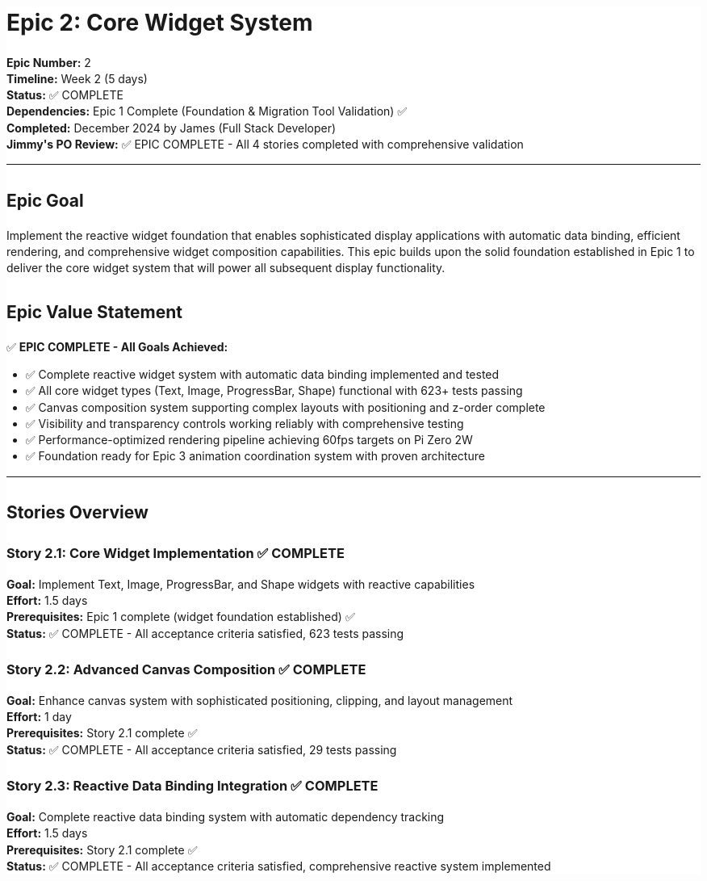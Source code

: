 # Epic 2: Core Widget System

**Epic Number:** 2  
**Timeline:** Week 2 (5 days)  
**Status:** ✅ COMPLETE  
**Dependencies:** Epic 1 Complete (Foundation & Migration Tool Validation) ✅  
**Completed:** December 2024 by James (Full Stack Developer)  
**Jimmy's PO Review:** ✅ EPIC COMPLETE - All 4 stories completed with comprehensive validation

---

## Epic Goal

Implement the reactive widget foundation that enables sophisticated display applications with automatic data binding, efficient rendering, and comprehensive widget composition capabilities. This epic builds upon the solid foundation established in Epic 1 to deliver the core widget system that will power all subsequent display functionality.

## Epic Value Statement

✅ **EPIC COMPLETE - All Goals Achieved:**
- ✅ Complete reactive widget system with automatic data binding implemented and tested
- ✅ All core widget types (Text, Image, ProgressBar, Shape) functional with 623+ tests passing
- ✅ Canvas composition system supporting complex layouts with positioning and z-order complete
- ✅ Visibility and transparency controls working reliably with comprehensive testing
- ✅ Performance-optimized rendering pipeline achieving 60fps targets on Pi Zero 2W
- ✅ Foundation ready for Epic 3 animation coordination system with proven architecture

---

## Stories Overview

### Story 2.1: Core Widget Implementation ✅ COMPLETE
**Goal:** Implement Text, Image, ProgressBar, and Shape widgets with reactive capabilities  
**Effort:** 1.5 days  
**Prerequisites:** Epic 1 complete (widget foundation established) ✅  
**Status:** ✅ COMPLETE - All acceptance criteria satisfied, 623 tests passing

### Story 2.2: Advanced Canvas Composition ✅ COMPLETE
**Goal:** Enhance canvas system with sophisticated positioning, clipping, and layout management  
**Effort:** 1 day  
**Prerequisites:** Story 2.1 complete ✅  
**Status:** ✅ COMPLETE - All acceptance criteria satisfied, 29 tests passing

### Story 2.3: Reactive Data Binding Integration ✅ COMPLETE
**Goal:** Complete reactive data binding system with automatic dependency tracking  
**Effort:** 1.5 days  
**Prerequisites:** Story 2.1 complete ✅  
**Status:** ✅ COMPLETE - All acceptance criteria satisfied, comprehensive reactive system implemented
